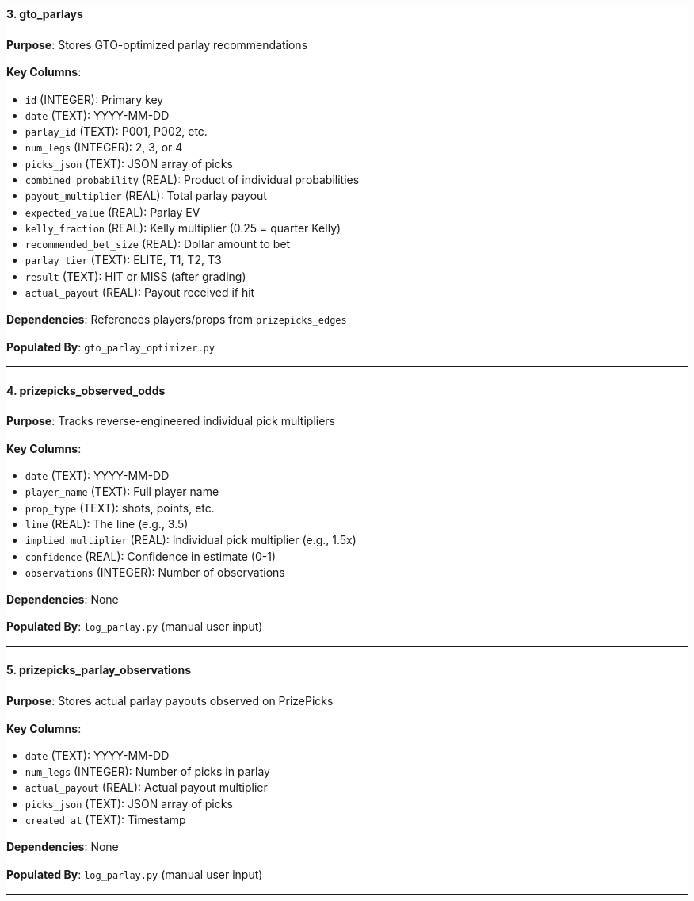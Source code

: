 #### 3. **gto_parlays**
**Purpose**: Stores GTO-optimized parlay recommendations

**Key Columns**:
- `id` (INTEGER): Primary key
- `date` (TEXT): YYYY-MM-DD
- `parlay_id` (TEXT): P001, P002, etc.
- `num_legs` (INTEGER): 2, 3, or 4
- `picks_json` (TEXT): JSON array of picks
- `combined_probability` (REAL): Product of individual probabilities
- `payout_multiplier` (REAL): Total parlay payout
- `expected_value` (REAL): Parlay EV
- `kelly_fraction` (REAL): Kelly multiplier (0.25 = quarter Kelly)
- `recommended_bet_size` (REAL): Dollar amount to bet
- `parlay_tier` (TEXT): ELITE, T1, T2, T3
- `result` (TEXT): HIT or MISS (after grading)
- `actual_payout` (REAL): Payout received if hit

**Dependencies**: References players/props from `prizepicks_edges`

**Populated By**: `gto_parlay_optimizer.py`

---

#### 4. **prizepicks_observed_odds**
**Purpose**: Tracks reverse-engineered individual pick multipliers

**Key Columns**:
- `date` (TEXT): YYYY-MM-DD
- `player_name` (TEXT): Full player name
- `prop_type` (TEXT): shots, points, etc.
- `line` (REAL): The line (e.g., 3.5)
- `implied_multiplier` (REAL): Individual pick multiplier (e.g., 1.5x)
- `confidence` (REAL): Confidence in estimate (0-1)
- `observations` (INTEGER): Number of observations

**Dependencies**: None

**Populated By**: `log_parlay.py` (manual user input)

---

#### 5. **prizepicks_parlay_observations**
**Purpose**: Stores actual parlay payouts observed on PrizePicks

**Key Columns**:
- `date` (TEXT): YYYY-MM-DD
- `num_legs` (INTEGER): Number of picks in parlay
- `actual_payout` (REAL): Actual payout multiplier
- `picks_json` (TEXT): JSON array of picks
- `created_at` (TEXT): Timestamp

**Dependencies**: None

**Populated By**: `log_parlay.py` (manual user input)

---